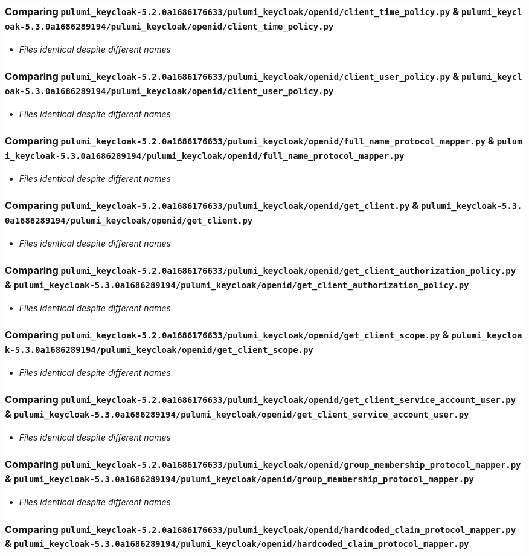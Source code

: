 ### Comparing `pulumi_keycloak-5.2.0a1686176633/pulumi_keycloak/openid/client_time_policy.py` & `pulumi_keycloak-5.3.0a1686289194/pulumi_keycloak/openid/client_time_policy.py`

 * *Files identical despite different names*

### Comparing `pulumi_keycloak-5.2.0a1686176633/pulumi_keycloak/openid/client_user_policy.py` & `pulumi_keycloak-5.3.0a1686289194/pulumi_keycloak/openid/client_user_policy.py`

 * *Files identical despite different names*

### Comparing `pulumi_keycloak-5.2.0a1686176633/pulumi_keycloak/openid/full_name_protocol_mapper.py` & `pulumi_keycloak-5.3.0a1686289194/pulumi_keycloak/openid/full_name_protocol_mapper.py`

 * *Files identical despite different names*

### Comparing `pulumi_keycloak-5.2.0a1686176633/pulumi_keycloak/openid/get_client.py` & `pulumi_keycloak-5.3.0a1686289194/pulumi_keycloak/openid/get_client.py`

 * *Files identical despite different names*

### Comparing `pulumi_keycloak-5.2.0a1686176633/pulumi_keycloak/openid/get_client_authorization_policy.py` & `pulumi_keycloak-5.3.0a1686289194/pulumi_keycloak/openid/get_client_authorization_policy.py`

 * *Files identical despite different names*

### Comparing `pulumi_keycloak-5.2.0a1686176633/pulumi_keycloak/openid/get_client_scope.py` & `pulumi_keycloak-5.3.0a1686289194/pulumi_keycloak/openid/get_client_scope.py`

 * *Files identical despite different names*

### Comparing `pulumi_keycloak-5.2.0a1686176633/pulumi_keycloak/openid/get_client_service_account_user.py` & `pulumi_keycloak-5.3.0a1686289194/pulumi_keycloak/openid/get_client_service_account_user.py`

 * *Files identical despite different names*

### Comparing `pulumi_keycloak-5.2.0a1686176633/pulumi_keycloak/openid/group_membership_protocol_mapper.py` & `pulumi_keycloak-5.3.0a1686289194/pulumi_keycloak/openid/group_membership_protocol_mapper.py`

 * *Files identical despite different names*

### Comparing `pulumi_keycloak-5.2.0a1686176633/pulumi_keycloak/openid/hardcoded_claim_protocol_mapper.py` & `pulumi_keycloak-5.3.0a1686289194/pulumi_keycloak/openid/hardcoded_claim_protocol_mapper.py`
